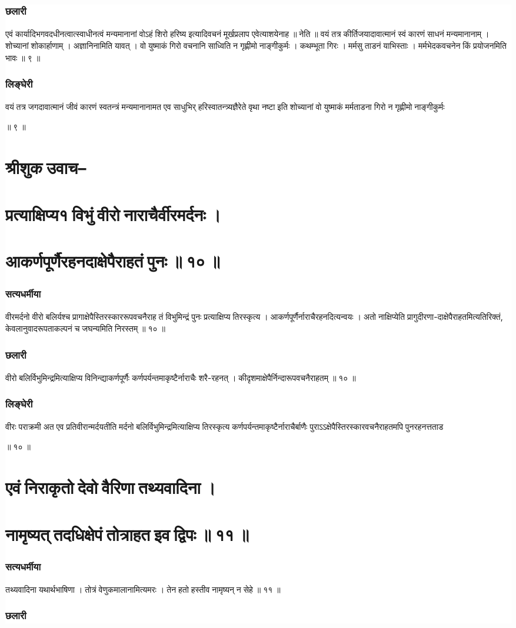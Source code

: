 ### **छलारी**

एवं कार्यादिभगवदधीनत्वात्स्वाधीनत्वं मन्यमानानां वोऽहं शिरो हरिष्य इत्यादिवचनं मूर्खप्रलाप एवेत्याशयेनाह ॥ नेति ॥ वयं तत्र कीर्तिजयादावात्मानं स्वं कारणं साधनं मन्यमानानाम् । शोच्यानां शोकार्हाणाम् । अज्ञानिनामिति यावत् । वो युष्माकं गिरो वचनानि साध्विति न गृह्णीमो नाङ्गीकुर्मः । कथम्भूता गिरः । मर्मसु ताडनं याभिस्ताः । मर्मभेदकवचनेन किं प्रयोजनमिति भावः ॥ ९ ॥

### **लिङ्घेरी**

वयं तत्र जगदावात्मानं जीवं कारणं स्वतन्त्रं मन्यमानानामत एव साधुभिर् हरिस्वातन्त्र्यज्ञैरेते वृथा नष्टा इति शोच्यानां वो युष्माकं मर्मताडना गिरो न गृह्णीमो नाङ्गीकुर्मः

॥ ९ ॥

# **श्रीशुक उवाच–**

# **प्रत्याक्षिप्य१ विभुं वीरो नाराचैर्वीरमर्दनः ।**

# **आकर्णपूर्णैरहनदाक्षेपैराहतं पुनः ॥ १० ॥**

### **सत्यधर्मीया**

वीरमर्दनो वीरो बलिर्यश्च प्रागाक्षेपैस्तिरस्काररूपवचनैराह तं विभुमिन्द्रं पुनः प्रत्याक्षिप्य तिरस्कृत्य । आकर्णपूर्णैर्नाराचैरहनदित्यन्वयः । अतो नाक्षिप्येति प्रागुदीरणा-दाक्षेपैराहतमित्यतिरिक्तं, केवलानुवादरूपताकल्पनं च जघन्यमिति निरस्तम् ॥ १० ॥

### **छलारी**

वीरो बलिर्विभुमिन्द्रमित्याक्षिप्य विनिन्द्याकर्णपूर्णैः कर्णपर्यन्तमाकृष्टैर्नाराचैः शरै-रहनत् । कीदृशमाक्षेपैर्निन्दारूपवचनैराहतम् ॥ १० ॥

### **लिङ्घेरी**

वीरः पराक्रमी अत एव प्रतिवीरान्मर्दयतीति मर्दनो बलिर्विभुमिन्द्रमित्याक्षिप्य तिरस्कृत्य कर्णपर्यन्तमाकृष्टैर्नाराचैर्बाणैः पुराऽऽक्षेपैस्तिरस्कारवचनैराहतमपि पुनरहनत्तताड

॥ १० ॥

# **एवं निराकृतो देवो वैरिणा तथ्यवादिना ।**

# **नामृष्यत् तदधिक्षेपं तोत्राहत इव द्विपः ॥ ११ ॥**

### **सत्यधर्मीया**

तथ्यवादिना यथार्थभाषिणा । तोत्रं वेणुकमालानामित्यमरः । तेन हतो हस्तीव नामृष्यन् न सेहे ॥ ११ ॥

### **छलारी**
